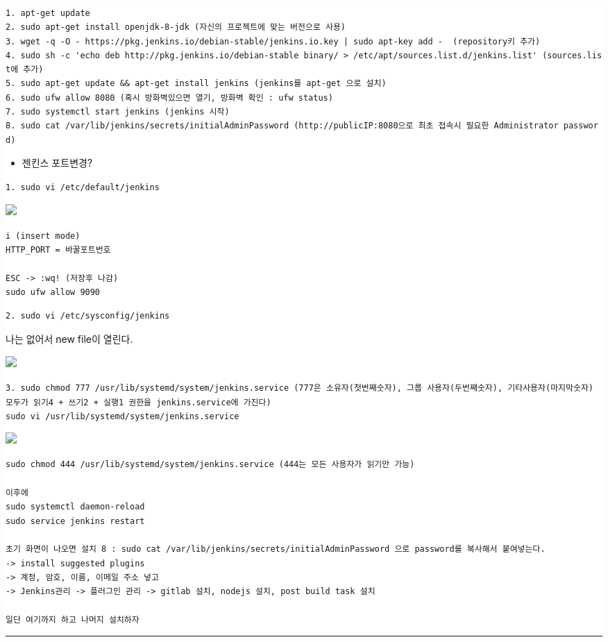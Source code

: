 ```
1. apt-get update
2. sudo apt-get install openjdk-8-jdk (자신의 프로젝트에 맞는 버전으로 사용)
3. wget -q -O - https://pkg.jenkins.io/debian-stable/jenkins.io.key | sudo apt-key add -  (repository키 추가)
4. sudo sh -c 'echo deb http://pkg.jenkins.io/debian-stable binary/ > /etc/apt/sources.list.d/jenkins.list' (sources.list에 추가)
5. sudo apt-get update && apt-get install jenkins (jenkins를 apt-get 으로 설치)
6. sudo ufw allow 8080 (혹시 방화벽있으면 열기, 방화벽 확인 : ufw status)
7. sudo systemctl start jenkins (jenkins 시작)
8. sudo cat /var/lib/jenkins/secrets/initialAdminPassword (http://publicIP:8080으로 최초 접속시 필요한 Administrator password)
```

- 젠킨스 포트변경?

```
1. sudo vi /etc/default/jenkins
```

<img src = "https://user-images.githubusercontent.com/61822619/183251720-49630ea1-c479-4bdb-8477-b1308bdda855.png"/>

```
i (insert mode)
HTTP_PORT = 바꿀포트번호

ESC -> :wq! (저장후 나감)
sudo ufw allow 9090
```

```
2. sudo vi /etc/sysconfig/jenkins
```

나는 없어서 new file이 열린다.

   <img src = "https://img1.daumcdn.net/thumb/R1280x0/?scode=mtistory2&fname=https%3A%2F%2Fblog.kakaocdn.net%2Fdn%2FwmWXN%2FbtryRspsX2J%2FlvKJjaakDdAkKv9qQwovAk%2Fimg.png"/>

```
3. sudo chmod 777 /usr/lib/systemd/system/jenkins.service (777은 소유자(첫번째숫자), 그룹 사용자(두번째숫자), 기타사용자(마지막숫자) 모두가 읽기4 + 쓰기2 + 실행1 권한을 jenkins.service에 가진다)
sudo vi /usr/lib/systemd/system/jenkins.service
```

   <img src = "https://user-images.githubusercontent.com/61822619/183251755-b2359999-d92a-4a49-9eca-a18f4653548b.png"/>

```
sudo chmod 444 /usr/lib/systemd/system/jenkins.service (444는 모든 사용자가 읽기만 가능)

이후에
sudo systemctl daemon-reload
sudo service jenkins restart

초기 화면이 나오면 설치 8 : sudo cat /var/lib/jenkins/secrets/initialAdminPassword 으로 password를 복사해서 붙여넣는다.
-> install suggested plugins
-> 계정, 암호, 이름, 이메일 주소 넣고
-> Jenkins관리 -> 플러그인 관리 -> gitlab 설치, nodejs 설치, post build task 설치

일단 여기까지 하고 나머지 설치하자
```

---